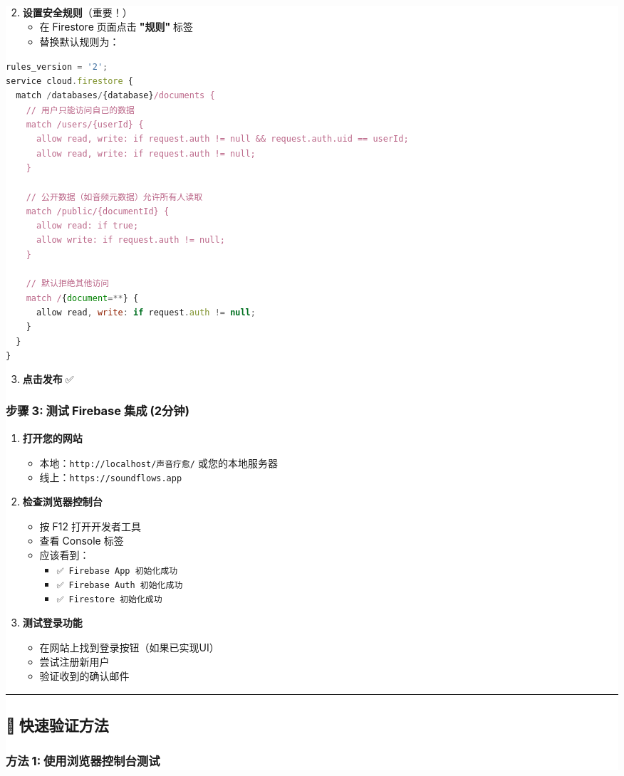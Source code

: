 2. **设置安全规则**（重要！）
   - 在 Firestore 页面点击 **"规则"** 标签
   - 替换默认规则为：

```javascript
rules_version = '2';
service cloud.firestore {
  match /databases/{database}/documents {
    // 用户只能访问自己的数据
    match /users/{userId} {
      allow read, write: if request.auth != null && request.auth.uid == userId;
      allow read, write: if request.auth != null;
    }

    // 公开数据（如音频元数据）允许所有人读取
    match /public/{documentId} {
      allow read: if true;
      allow write: if request.auth != null;
    }

    // 默认拒绝其他访问
    match /{document=**} {
      allow read, write: if request.auth != null;
    }
  }
}
```

3. **点击发布** ✅

### 步骤 3: 测试 Firebase 集成 (2分钟)

1. **打开您的网站**
   - 本地：`http://localhost/声音疗愈/` 或您的本地服务器
   - 线上：`https://soundflows.app`

2. **检查浏览器控制台**
   - 按 F12 打开开发者工具
   - 查看 Console 标签
   - 应该看到：
     - `✅ Firebase App 初始化成功`
     - `✅ Firebase Auth 初始化成功`
     - `✅ Firestore 初始化成功`

3. **测试登录功能**
   - 在网站上找到登录按钮（如果已实现UI）
   - 尝试注册新用户
   - 验证收到的确认邮件

---

## 🚀 快速验证方法

### 方法 1: 使用浏览器控制台测试
